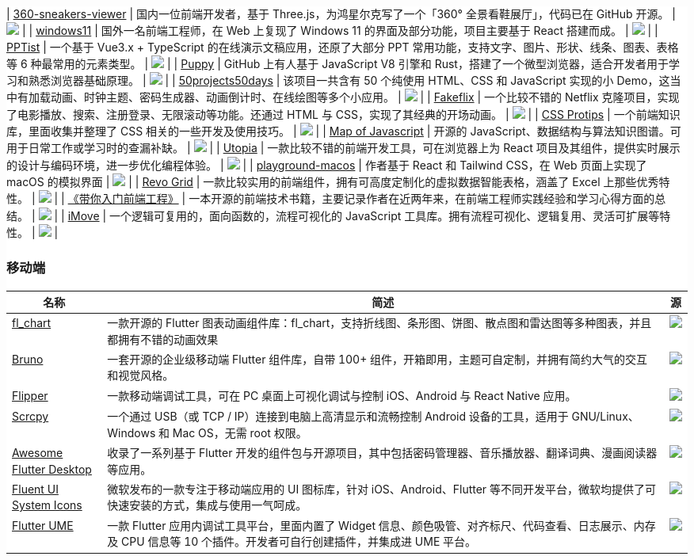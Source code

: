 | [360-sneakers-viewer](https://github.com/hua1995116/360-sneakers-viewer) | 国内一位前端开发者，基于 Three.js，为鸿星尔克写了一个「360° 全景看鞋展厅」，代码已在 GitHub 开源。 | [![](https://raw.githubusercontent.com/GitHubDaily/GitHubDaily/master/assets/sina_logo.png)](https://weibo.com/5722964389/KqXRi8jWG) |
| [windows11](https://github.com/blueedgetechno/windows11)     | 国外一名前端工程师，在 Web 上复现了 Windows 11 的界面及部分功能，项目主要基于 React 搭建而成。 | [![](https://raw.githubusercontent.com/GitHubDaily/GitHubDaily/master/assets/sina_logo.png)](https://weibo.com/5722964389/Kpv7vE7qf) |
| [PPTist](https://github.com/pipipi-pikachu/PPTist)           | 一个基于 Vue3.x + TypeScript 的在线演示文稿应用，还原了大部分 PPT 常用功能，支持文字、图片、形状、线条、图表、表格等 6 种最常用的元素类型。 | [![](https://raw.githubusercontent.com/GitHubDaily/GitHubDaily/master/assets/sina_logo.png)](https://weibo.com/5722964389/KoZiPCBgq) |
| [Puppy](https://github.com/lmt-swallow/puppy-browser/)       | GitHub 上有人基于 JavaScript V8 引擎和 Rust，搭建了一个微型浏览器，适合开发者用于学习和熟悉浏览器基础原理。 | [![](https://raw.githubusercontent.com/GitHubDaily/GitHubDaily/master/assets/sina_logo.png)](https://weibo.com/5722964389/KoznsBlK1) |
| [50projects50days](https://github.com/bradtraversy/50projects50days) | 该项目一共含有 50 个纯使用 HTML、CSS 和 JavaScript 实现的小 Demo，这当中有加载动画、时钟主题、密码生成器、动画倒计时、在线绘图等多个小应用。 | [![](https://raw.githubusercontent.com/GitHubDaily/GitHubDaily/master/assets/sina_logo.png)](https://weibo.com/5722964389/Knt1Rw8wj) |
| [Fakeflix](https://github.com/Th3Wall/Fakeflix)              | 一个比较不错的 Netflix 克隆项目，实现了电影播放、搜索、注册登录、无限滚动等功能。还通过 HTML 与 CSS，实现了其经典的开场动画。 | [![](https://raw.githubusercontent.com/GitHubDaily/GitHubDaily/master/assets/sina_logo.png)](https://weibo.com/5722964389/Knn8yiIcc) |
| [CSS Protips](https://github.com/AllThingsSmitty/css-protips) | 一个前端知识库，里面收集并整理了 CSS 相关的一些开发及使用技巧。 | [![](https://raw.githubusercontent.com/GitHubDaily/GitHubDaily/master/assets/sina_logo.png)](https://weibo.com/5722964389/KmjlfjGFK) |
| [Map of Javascript](https://github.com/mechaniac/Map-of-Javascript) | 开源的 JavaScript、数据结构与算法知识图谱。可用于日常工作或学习时的查漏补缺。 | [![](https://raw.githubusercontent.com/GitHubDaily/GitHubDaily/master/assets/sina_logo.png)](https://weibo.com/5722964389/KlsU06OhH) |
| [Utopia](https://github.com/concrete-utopia/utopia)          | 一款比较不错的前端开发工具，可在浏览器上为 React 项目及其组件，提供实时展示的设计与编码环境，进一步优化编程体验。 | [![](https://raw.githubusercontent.com/GitHubDaily/GitHubDaily/master/assets/sina_logo.png)](https://weibo.com/5722964389/KkrF07crE) |
| [playground-macos](https://github.com/Renovamen/playground-macos) | 作者基于 React 和 Tailwind CSS，在 Web 页面上实现了 macOS 的模拟界面 | [![](https://raw.githubusercontent.com/GitHubDaily/GitHubDaily/master/assets/sina_logo.png)](https://weibo.com/5722964389/KjmkCFBRl) |
| [Revo Grid](https://github.com/revolist/revogrid)            | 一款比较实用的前端组件，拥有可高度定制化的虚拟数据智能表格，涵盖了 Excel 上那些优秀特性。 | [![](https://raw.githubusercontent.com/GitHubDaily/GitHubDaily/master/assets/sina_logo.png)](https://weibo.com/5722964389/JFfxep6Qz) |
| [《带你入门前端工程》](https://github.com/woai3c/introduction-to-front-end-engineering) | 一本开源的前端技术书籍，主要记录作者在近两年来，在前端工程师实践经验和学习心得方面的总结。 | [![](https://raw.githubusercontent.com/GitHubDaily/GitHubDaily/master/assets/sina_logo.png)](https://weibo.com/5722964389/JENfKdl79) |
| [iMove](https://github.com/i5ting/imove)                     | 一个逻辑可复用的，面向函数的，流程可视化的 JavaScript 工具库。拥有流程可视化、逻辑复用、灵活可扩展等特性。 | [![](https://raw.githubusercontent.com/GitHubDaily/GitHubDaily/master/assets/sina_logo.png)](https://weibo.com/5722964389/JCZiRlywS) |

### 移动端

| 名称                                                         | 简述                                                         | 源                                                           |
| ------------------------------------------------------------ | ------------------------------------------------------------ | ------------------------------------------------------------ |
| [fl_chart](https://github.com/imaNNeoFighT/fl_chart)         | 一款开源的 Flutter 图表动画组件库：fl_chart，支持折线图、条形图、饼图、散点图和雷达图等多种图表，并且都拥有不错的动画效果 | [![](https://raw.githubusercontent.com/GitHubDaily/GitHubDaily/master/assets/sina_logo.png)](%id/L7NkobNfX) |
| [Bruno](https://github.com/LianjiaTech/bruno)                | 一套开源的企业级移动端 Flutter 组件库，自带 100+ 组件，开箱即用，主题可自定制，并拥有简约大气的交互和视觉风格。 | [![](https://raw.githubusercontent.com/GitHubDaily/GitHubDaily/master/assets/sina_logo.png)](https://weibo.com/5722964389/L6LH2lZ8j) |
| [Flipper](https://github.com/facebook/flipper)               | 一款移动端调试工具，可在 PC 桌面上可视化调试与控制 iOS、Android 与 React Native 应用。 | [![](https://raw.githubusercontent.com/GitHubDaily/GitHubDaily/master/assets/sina_logo.png)](https://weibo.com/5722964389/KBVO69M7x) |
| [Scrcpy](https://github.com/Genymobile/scrcpy)               | 一个通过 USB（或 TCP / IP）连接到电脑上高清显示和流畅控制 Android 设备的工具，适用于 GNU/Linux、Windows 和 Mac OS，无需 root 权限。 | [![](https://raw.githubusercontent.com/GitHubDaily/GitHubDaily/master/assets/sina_logo.png)](https://weibo.com/5722964389/KxYHbjD7W) |
| [Awesome Flutter Desktop](https://github.com/leanflutter/awesome-flutter-desktop) | 收录了一系列基于 Flutter 开发的组件包与开源项目，其中包括密码管理器、音乐播放器、翻译词典、漫画阅读器等应用。 | [![](https://raw.githubusercontent.com/GitHubDaily/GitHubDaily/master/assets/sina_logo.png)](https://weibo.com/5722964389/KxcnEzg5O) |
| [Fluent UI System Icons](https://github.com/microsoft/fluentui-system-icons) | 微软发布的一款专注于移动端应用的 UI 图标库，针对 iOS、Android、Flutter 等不同开发平台，微软均提供了可快速安装的方式，集成与使用一气呵成。 | [![](https://raw.githubusercontent.com/GitHubDaily/GitHubDaily/master/assets/sina_logo.png)](https://weibo.com/5722964389/KwtBitJ3Y) |
| [Flutter UME](https://github.com/bytedance/flutter_ume)      | 一款 Flutter 应用内调试工具平台，里面内置了 Widget 信息、颜色吸管、对齐标尺、代码查看、日志展示、内存及 CPU 信息等 10 个插件。开发者可自行创建插件，并集成进 UME 平台。 | [![](https://raw.githubusercontent.com/GitHubDaily/GitHubDaily/master/assets/sina_logo.png)](https://weibo.com/5722964389/KqWhS0i5W) |